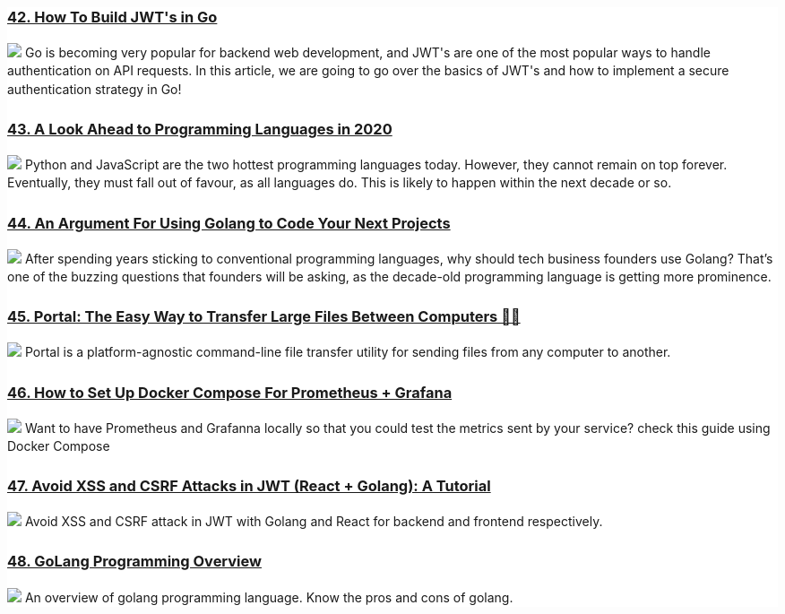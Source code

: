 ### [42. How To Build JWT's in Go](https://hackernoon.com/how-to-build-jwts-in-go-cf8o374x)
![](https://cdn.hackernoon.com/images/p8113yf9.jpg)
Go is becoming very popular for backend web development, and JWT's are one of the most popular ways to handle authentication on API requests. In this article, we are going to go over the basics of JWT's and how to implement a secure authentication strategy in Go!

### [43. A Look Ahead to Programming Languages in 2020](https://hackernoon.com/programming-languages-of-the-future-b61332kd)
![](https://cdn.hackernoon.com/images/Rd8z9ArVMycSceC003hxVrAXoj23-7p93q1g.jpeg)
Python and JavaScript are the two hottest programming languages today. However, they cannot remain on top forever. Eventually, they must fall out of favour, as all languages do. This is likely to happen within the next decade or so.

### [44. An Argument For Using Golang to Code Your Next Projects ](https://hackernoon.com/an-argument-for-using-golang-to-code-your-next-projects-ybcz32n2)
![](https://cdn.hackernoon.com/drafts/co7k3ywn.png)
After spending years sticking to conventional programming languages, why should tech business founders use Golang? That’s one of the buzzing questions that founders will be asking, as the decade-old programming language is getting more prominence. 

### [45. Portal: The Easy Way to Transfer Large Files Between Computers 🌌✨](https://hackernoon.com/make-file-transfers-between-computers-easy-with-portal)
![](https://cdn.hackernoon.com/images/3dT1Y1luSwgUVMiZUq66ejRJWhg2-c093pub.jpeg)
Portal is a platform-agnostic command-line file transfer utility for sending files from any computer to another.

### [46. How to Set Up Docker Compose For Prometheus + Grafana](https://hackernoon.com/how-to-set-up-docker-compose-for-prometheus-grafana)
![](https://cdn.hackernoon.com/images/HLrsBayFqhcB1EmVxXEK9dpIzRv2-ar93bqt.jpeg)
Want to have Prometheus and Grafanna locally so that you could test the metrics sent by your service? check this guide using Docker Compose

### [47. Avoid XSS and CSRF Attacks in JWT (React + Golang): A Tutorial](https://hackernoon.com/avoid-xss-and-csrf-attacks-in-jwt-react-golang-a-tutorial)
![](https://cdn.hackernoon.com/images/xeYS5eO5c4fc3DiCZf6JyqMMQFz1-t993i1e.jpeg)
Avoid XSS and CSRF attack in JWT with Golang and React for backend and frontend respectively.

### [48. GoLang Programming Overview](https://hackernoon.com/golang-programming-overview)
![](https://cdn.hackernoon.com/images/YD6NbztKp6ZEvFhAn5p2oQ3Wwvg1-n593hq8.jpeg)
An overview of golang programming language. Know the pros and cons of golang.
